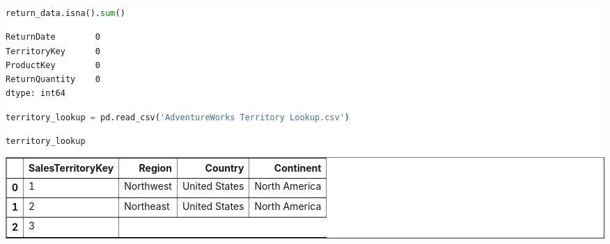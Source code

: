 


```python
return_data.isna().sum()
```




    ReturnDate        0
    TerritoryKey      0
    ProductKey        0
    ReturnQuantity    0
    dtype: int64




```python
territory_lookup = pd.read_csv('AdventureWorks Territory Lookup.csv')
```


```python
territory_lookup
```




<div>
<style scoped>
    .dataframe tbody tr th:only-of-type {
        vertical-align: middle;
    }

    .dataframe tbody tr th {
        vertical-align: top;
    }

    .dataframe thead th {
        text-align: right;
    }
</style>
<table border="1" class="dataframe">
  <thead>
    <tr style="text-align: right;">
      <th></th>
      <th>SalesTerritoryKey</th>
      <th>Region</th>
      <th>Country</th>
      <th>Continent</th>
    </tr>
  </thead>
  <tbody>
    <tr>
      <th>0</th>
      <td>1</td>
      <td>Northwest</td>
      <td>United States</td>
      <td>North America</td>
    </tr>
    <tr>
      <th>1</th>
      <td>2</td>
      <td>Northeast</td>
      <td>United States</td>
      <td>North America</td>
    </tr>
    <tr>
      <th>2</th>
      <td>3</td>